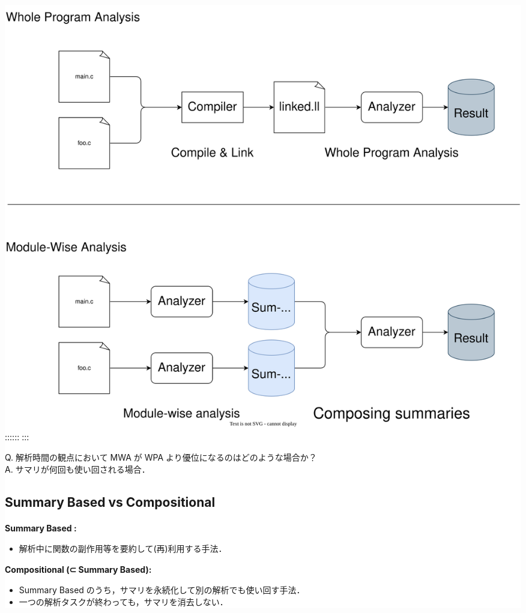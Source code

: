   ![](img/wpa-mwa.dio.svg)
  ::::::
  :::

Q. 解析時間の観点において MWA が WPA より優位になるのはどのような場合か？<br>
A. <quiz>サマリが何回も使い回される場合．</quiz>

## Summary Based vs Compositional

**Summary Based :**

- 解析中に関数の副作用等を要約して(再)利用する手法．

**Compositional (⊂ Summary Based):**

- Summary Based のうち，サマリを永続化して別の解析でも使い回す手法．
- 一つの解析タスクが終わっても，サマリを消去しない．
